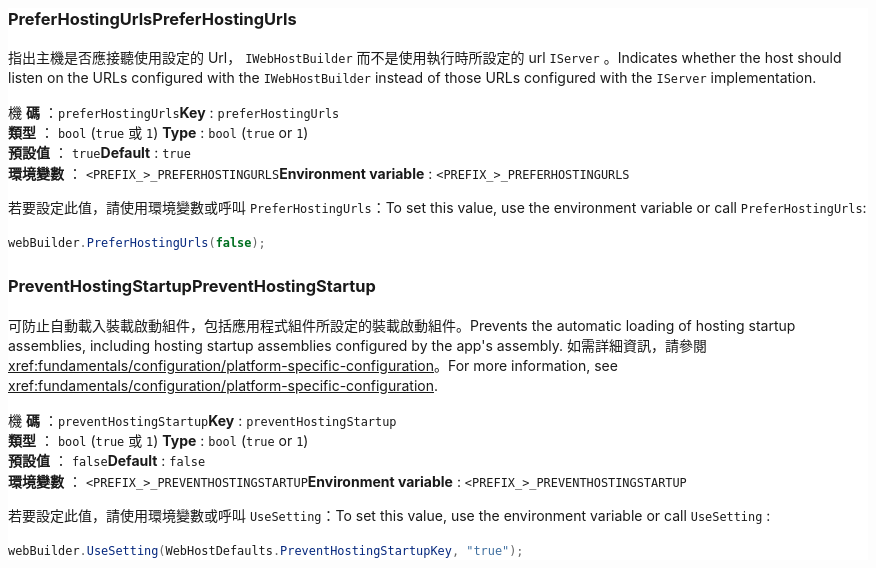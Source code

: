 ### <a name="preferhostingurls"></a><span data-ttu-id="a6e77-298">PreferHostingUrls</span><span class="sxs-lookup"><span data-stu-id="a6e77-298">PreferHostingUrls</span></span>

<span data-ttu-id="a6e77-299">指出主機是否應接聽使用設定的 Url， `IWebHostBuilder` 而不是使用執行時所設定的 url `IServer` 。</span><span class="sxs-lookup"><span data-stu-id="a6e77-299">Indicates whether the host should listen on the URLs configured with the `IWebHostBuilder` instead of those URLs configured with the `IServer` implementation.</span></span>

<span data-ttu-id="a6e77-300">機 **碼** ：`preferHostingUrls`</span><span class="sxs-lookup"><span data-stu-id="a6e77-300">**Key** : `preferHostingUrls`</span></span>  
<span data-ttu-id="a6e77-301">**類型** ： `bool` (`true` 或 `1`) </span><span class="sxs-lookup"><span data-stu-id="a6e77-301">**Type** : `bool` (`true` or `1`)</span></span>  
<span data-ttu-id="a6e77-302">**預設值** ： `true`</span><span class="sxs-lookup"><span data-stu-id="a6e77-302">**Default** : `true`</span></span>  
<span data-ttu-id="a6e77-303">**環境變數** ： `<PREFIX_>_PREFERHOSTINGURLS`</span><span class="sxs-lookup"><span data-stu-id="a6e77-303">**Environment variable** : `<PREFIX_>_PREFERHOSTINGURLS`</span></span>

<span data-ttu-id="a6e77-304">若要設定此值，請使用環境變數或呼叫 `PreferHostingUrls`：</span><span class="sxs-lookup"><span data-stu-id="a6e77-304">To set this value, use the environment variable or call `PreferHostingUrls`:</span></span>

```csharp
webBuilder.PreferHostingUrls(false);
```

### <a name="preventhostingstartup"></a><span data-ttu-id="a6e77-305">PreventHostingStartup</span><span class="sxs-lookup"><span data-stu-id="a6e77-305">PreventHostingStartup</span></span>

<span data-ttu-id="a6e77-306">可防止自動載入裝載啟動組件，包括應用程式組件所設定的裝載啟動組件。</span><span class="sxs-lookup"><span data-stu-id="a6e77-306">Prevents the automatic loading of hosting startup assemblies, including hosting startup assemblies configured by the app's assembly.</span></span> <span data-ttu-id="a6e77-307">如需詳細資訊，請參閱<xref:fundamentals/configuration/platform-specific-configuration>。</span><span class="sxs-lookup"><span data-stu-id="a6e77-307">For more information, see <xref:fundamentals/configuration/platform-specific-configuration>.</span></span>

<span data-ttu-id="a6e77-308">機 **碼** ：`preventHostingStartup`</span><span class="sxs-lookup"><span data-stu-id="a6e77-308">**Key** : `preventHostingStartup`</span></span>  
<span data-ttu-id="a6e77-309">**類型** ： `bool` (`true` 或 `1`) </span><span class="sxs-lookup"><span data-stu-id="a6e77-309">**Type** : `bool` (`true` or `1`)</span></span>  
<span data-ttu-id="a6e77-310">**預設值** ： `false`</span><span class="sxs-lookup"><span data-stu-id="a6e77-310">**Default** : `false`</span></span>  
<span data-ttu-id="a6e77-311">**環境變數** ： `<PREFIX_>_PREVENTHOSTINGSTARTUP`</span><span class="sxs-lookup"><span data-stu-id="a6e77-311">**Environment variable** : `<PREFIX_>_PREVENTHOSTINGSTARTUP`</span></span>

<span data-ttu-id="a6e77-312">若要設定此值，請使用環境變數或呼叫 `UseSetting`：</span><span class="sxs-lookup"><span data-stu-id="a6e77-312">To set this value, use the environment variable or call `UseSetting` :</span></span>

```csharp
webBuilder.UseSetting(WebHostDefaults.PreventHostingStartupKey, "true");
```
